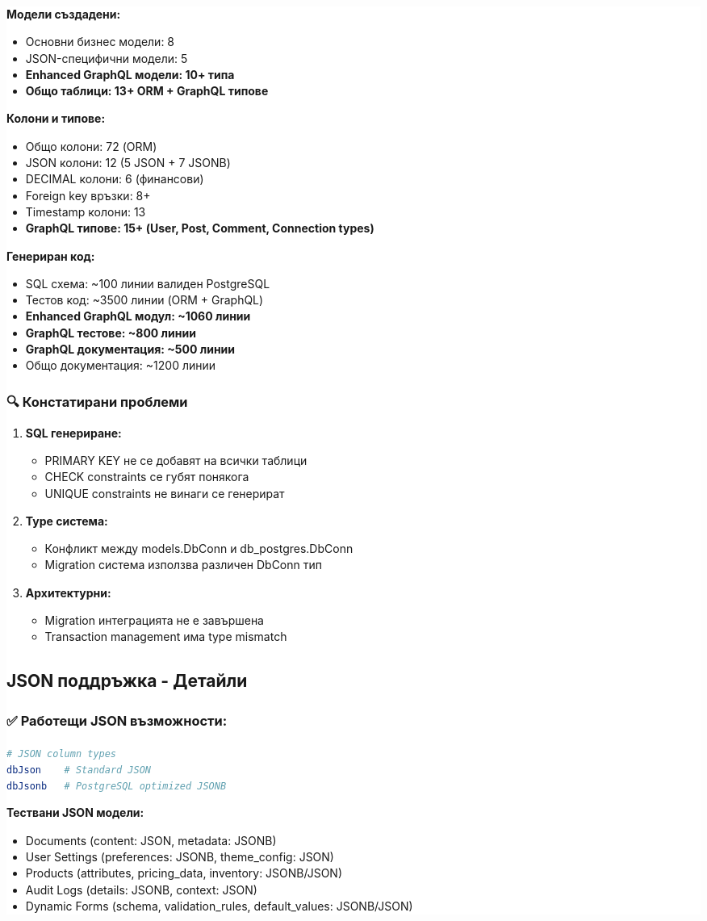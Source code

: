 **Модели създадени:**
- Основни бизнес модели: 8
- JSON-специфични модели: 5  
- **Enhanced GraphQL модели: 10+ типа**
- **Общо таблици: 13+ ORM + GraphQL типове**

**Колони и типове:**
- Общо колони: 72 (ORM)
- JSON колони: 12 (5 JSON + 7 JSONB)
- DECIMAL колони: 6 (финансови)
- Foreign key връзки: 8+
- Timestamp колони: 13
- **GraphQL типове: 15+ (User, Post, Comment, Connection types)**

**Генериран код:**
- SQL схема: ~100 линии валиден PostgreSQL
- Тестов код: ~3500 линии (ORM + GraphQL)
- **Enhanced GraphQL модул: ~1060 линии**
- **GraphQL тестове: ~800 линии**
- **GraphQL документация: ~500 линии**
- Общо документация: ~1200 линии

### 🔍 Констатирани проблеми

1. **SQL генериране:**
   - PRIMARY KEY не се добавят на всички таблици
   - CHECK constraints се губят понякога
   - UNIQUE constraints не винаги се генерират

2. **Type система:**
   - Конфликт между models.DbConn и db_postgres.DbConn
   - Migration система използва различен DbConn тип

3. **Архитектурни:**
   - Migration интеграцията не е завършена
   - Transaction management има type mismatch

## JSON поддръжка - Детайли

### ✅ Работещи JSON възможности:

```nim
# JSON column types
dbJson    # Standard JSON
dbJsonb   # PostgreSQL optimized JSONB
```

**Тествани JSON модели:**
- Documents (content: JSON, metadata: JSONB)
- User Settings (preferences: JSONB, theme_config: JSON)  
- Products (attributes, pricing_data, inventory: JSONB/JSON)
- Audit Logs (details: JSONB, context: JSON)
- Dynamic Forms (schema, validation_rules, default_values: JSONB/JSON)
